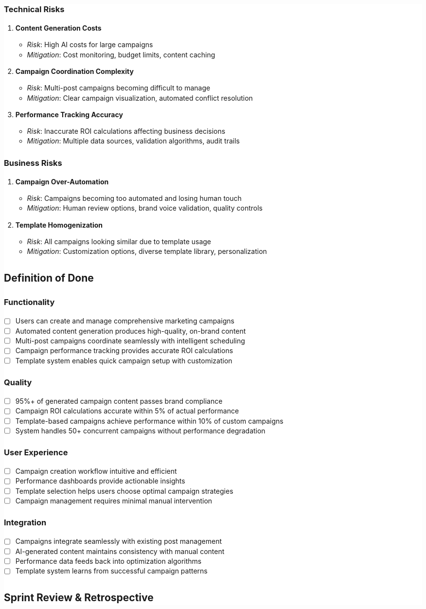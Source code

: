 ### Technical Risks
1. **Content Generation Costs**
   - *Risk*: High AI costs for large campaigns
   - *Mitigation*: Cost monitoring, budget limits, content caching

2. **Campaign Coordination Complexity**
   - *Risk*: Multi-post campaigns becoming difficult to manage
   - *Mitigation*: Clear campaign visualization, automated conflict resolution

3. **Performance Tracking Accuracy**
   - *Risk*: Inaccurate ROI calculations affecting business decisions
   - *Mitigation*: Multiple data sources, validation algorithms, audit trails

### Business Risks
1. **Campaign Over-Automation**
   - *Risk*: Campaigns becoming too automated and losing human touch
   - *Mitigation*: Human review options, brand voice validation, quality controls

2. **Template Homogenization**
   - *Risk*: All campaigns looking similar due to template usage
   - *Mitigation*: Customization options, diverse template library, personalization

## Definition of Done

### Functionality
- [ ] Users can create and manage comprehensive marketing campaigns
- [ ] Automated content generation produces high-quality, on-brand content
- [ ] Multi-post campaigns coordinate seamlessly with intelligent scheduling
- [ ] Campaign performance tracking provides accurate ROI calculations
- [ ] Template system enables quick campaign setup with customization

### Quality
- [ ] 95%+ of generated campaign content passes brand compliance
- [ ] Campaign ROI calculations accurate within 5% of actual performance
- [ ] Template-based campaigns achieve performance within 10% of custom campaigns
- [ ] System handles 50+ concurrent campaigns without performance degradation

### User Experience
- [ ] Campaign creation workflow intuitive and efficient
- [ ] Performance dashboards provide actionable insights
- [ ] Template selection helps users choose optimal campaign strategies
- [ ] Campaign management requires minimal manual intervention

### Integration
- [ ] Campaigns integrate seamlessly with existing post management
- [ ] AI-generated content maintains consistency with manual content
- [ ] Performance data feeds back into optimization algorithms
- [ ] Template system learns from successful campaign patterns

## Sprint Review & Retrospective
